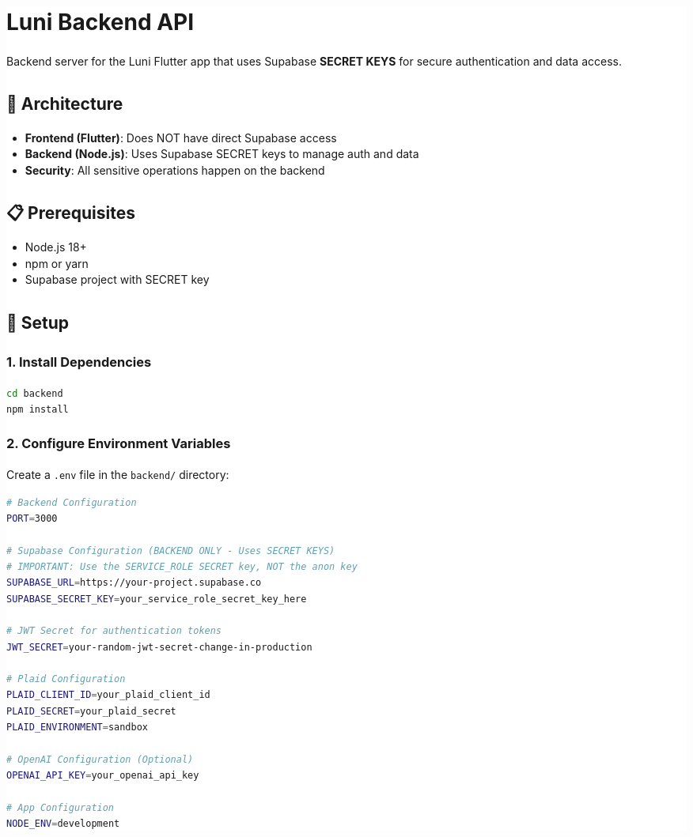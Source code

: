 # Luni Backend API

Backend server for the Luni Flutter app that uses Supabase **SECRET KEYS** for secure authentication and data access.

## 🔐 Architecture

- **Frontend (Flutter)**: Does NOT have direct Supabase access
- **Backend (Node.js)**: Uses Supabase SECRET keys to manage auth and data
- **Security**: All sensitive operations happen on the backend

## 📋 Prerequisites

- Node.js 18+
- npm or yarn
- Supabase project with SECRET key

## 🚀 Setup

### 1. Install Dependencies

```bash
cd backend
npm install
```

### 2. Configure Environment Variables

Create a `.env` file in the `backend/` directory:

```bash
# Backend Configuration
PORT=3000

# Supabase Configuration (BACKEND ONLY - Uses SECRET KEYS)
# IMPORTANT: Use the SERVICE_ROLE SECRET key, NOT the anon key
SUPABASE_URL=https://your-project.supabase.co
SUPABASE_SECRET_KEY=your_service_role_secret_key_here

# JWT Secret for authentication tokens
JWT_SECRET=your-random-jwt-secret-change-in-production

# Plaid Configuration
PLAID_CLIENT_ID=your_plaid_client_id
PLAID_SECRET=your_plaid_secret
PLAID_ENVIRONMENT=sandbox

# OpenAI Configuration (Optional)
OPENAI_API_KEY=your_openai_api_key

# App Configuration
NODE_ENV=development
```
